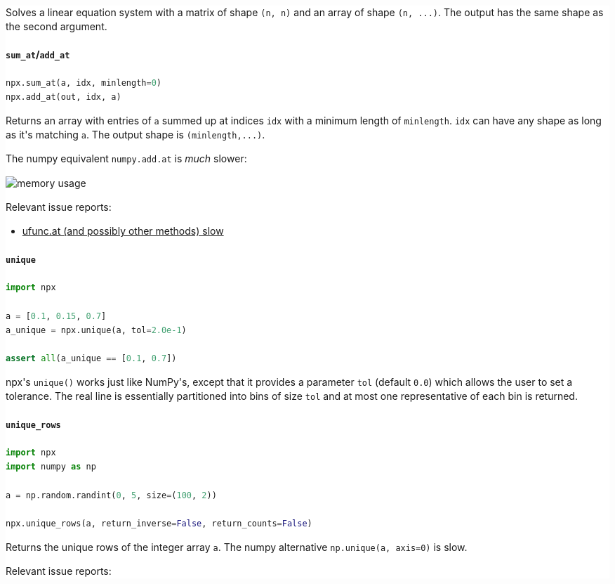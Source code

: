 Solves a linear equation system with a matrix of shape `(n, n)` and an array of shape
`(n, ...)`. The output has the same shape as the second argument.

#### `sum_at`/`add_at`



```python
npx.sum_at(a, idx, minlength=0)
npx.add_at(out, idx, a)
```

Returns an array with entries of `a` summed up at indices `idx` with a minimum length of
`minlength`. `idx` can have any shape as long as it's matching `a`. The output shape is
`(minlength,...)`.

The numpy equivalent `numpy.add.at` is _much_
slower:

<img alt="memory usage" src="https://nschloe.github.io/npx/perf-add-at.svg" width="50%">

Relevant issue reports:

- [ufunc.at (and possibly other methods)
  slow](https://github.com/numpy/numpy/issues/11156)

#### `unique`

```python
import npx

a = [0.1, 0.15, 0.7]
a_unique = npx.unique(a, tol=2.0e-1)

assert all(a_unique == [0.1, 0.7])
```

npx's `unique()` works just like NumPy's, except that it provides a parameter
`tol` (default `0.0`) which allows the user to set a tolerance. The real line
is essentially partitioned into bins of size `tol` and at most one
representative of each bin is returned.

#### `unique_rows`

```python
import npx
import numpy as np

a = np.random.randint(0, 5, size=(100, 2))

npx.unique_rows(a, return_inverse=False, return_counts=False)
```

Returns the unique rows of the integer array `a`. The numpy alternative `np.unique(a, axis=0)` is slow.

Relevant issue reports:
